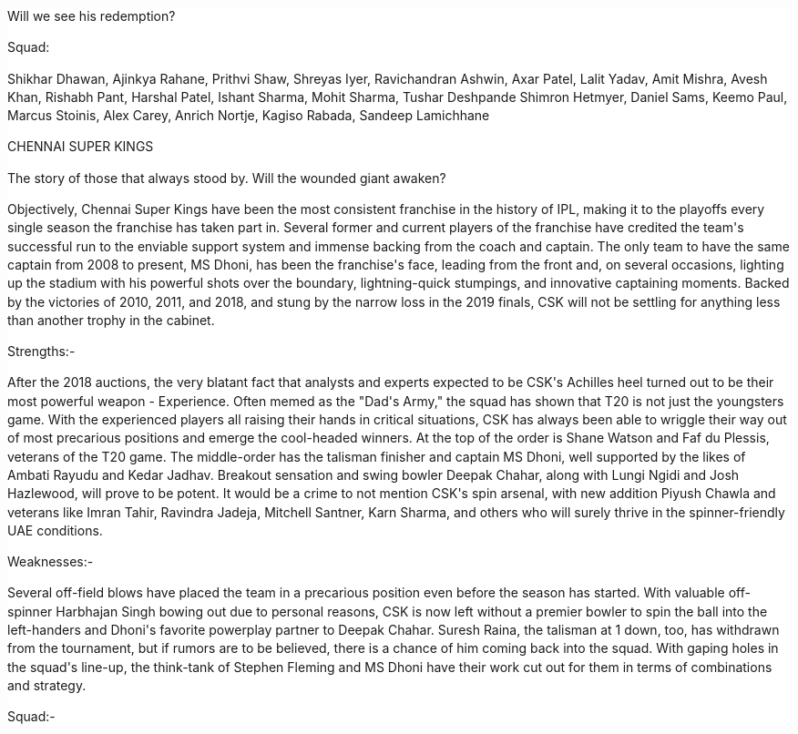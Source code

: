 
Will we see his redemption?


Squad:


Shikhar Dhawan, Ajinkya Rahane, Prithvi Shaw,&nbsp;Shreyas Iyer,&nbsp;Ravichandran Ashwin, Axar Patel, Lalit Yadav, Amit Mishra, Avesh Khan,&nbsp;Rishabh Pant, Harshal Patel, Ishant Sharma, Mohit Sharma, Tushar Deshpande Shimron Hetmyer, Daniel Sams, Keemo Paul, Marcus Stoinis,&nbsp;Alex Carey, Anrich Nortje,&nbsp;Kagiso Rabada, Sandeep Lamichhane


CHENNAI SUPER KINGS


The story of those that always stood by. Will the wounded giant awaken?


Objectively, Chennai Super Kings have been the most consistent franchise in the history of IPL, making it to the playoffs every single season the franchise has taken part in. Several former and current players of the franchise have credited the team's successful run to the enviable support system and immense backing from the coach and captain. The only team to have the same captain from 2008 to present, MS Dhoni, has been the franchise's face, leading from the front and, on several occasions, lighting up the stadium with his powerful shots over the boundary, lightning-quick stumpings, and innovative captaining moments. Backed by the victories of 2010, 2011, and 2018, and stung by the narrow loss in the 2019 finals, CSK will not be settling for anything less than another trophy in the cabinet.


Strengths:-


After the 2018 auctions, the very blatant fact that analysts and experts expected to be CSK's Achilles heel turned out to be their most powerful weapon - Experience. Often memed as the "Dad's Army," the squad has shown that T20 is not just the youngsters game. With the experienced players all raising their hands in critical situations, CSK has always been able to wriggle their way out of most precarious positions and emerge the cool-headed winners. At the top of the order is Shane Watson and Faf du Plessis, veterans of the T20 game. The middle-order has the talisman finisher and captain MS Dhoni, well supported by the likes of Ambati Rayudu and Kedar Jadhav. Breakout sensation and swing bowler Deepak Chahar, along with Lungi Ngidi and Josh Hazlewood, will prove to be potent. It would be a crime to not mention CSK's spin arsenal, with new addition Piyush Chawla and veterans like Imran Tahir, Ravindra Jadeja, Mitchell Santner, Karn Sharma, and others who will surely thrive in the spinner-friendly UAE conditions.


Weaknesses:-


Several off-field blows have placed the team in a precarious position even before the season has started. With valuable off-spinner Harbhajan Singh bowing out due to personal reasons, CSK is now left without a premier bowler to spin the ball into the left-handers and Dhoni's favorite powerplay partner to Deepak Chahar. Suresh Raina, the talisman at 1 down, too, has withdrawn from the tournament, but if rumors are to be believed, there is a chance of him coming back into the squad. With gaping holes in the squad's line-up, the think-tank of Stephen Fleming and MS Dhoni have their work cut out for them in terms of combinations and strategy.


Squad:-

